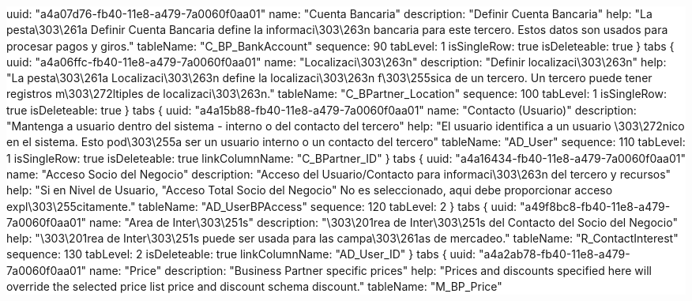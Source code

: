   uuid: "a4a07d76-fb40-11e8-a479-7a0060f0aa01"
  name: "Cuenta Bancaria"
  description: "Definir Cuenta Bancaria"
  help: "La pesta\303\261a Definir Cuenta Bancaria define la informaci\303\263n bancaria para este tercero. Estos datos son usados para procesar pagos y giros."
  tableName: "C_BP_BankAccount"
  sequence: 90
  tabLevel: 1
  isSingleRow: true
  isDeleteable: true
}
tabs {
  uuid: "a4a06ffc-fb40-11e8-a479-7a0060f0aa01"
  name: "Localizaci\303\263n"
  description: "Definir localizaci\303\263n"
  help: "La pesta\303\261a Localizaci\303\263n define la localizaci\303\263n f\303\255sica de un tercero. Un tercero puede tener registros m\303\272ltiples de localizaci\303\263n."
  tableName: "C_BPartner_Location"
  sequence: 100
  tabLevel: 1
  isSingleRow: true
  isDeleteable: true
}
tabs {
  uuid: "a4a15b88-fb40-11e8-a479-7a0060f0aa01"
  name: "Contacto (Usuario)"
  description: "Mantenga a usuario dentro del sistema - interno o del contacto del tercero"
  help: "El usuario identifica a un usuario \303\272nico en el sistema. Esto pod\303\255a ser un usuario interno o un contacto del tercero"
  tableName: "AD_User"
  sequence: 110
  tabLevel: 1
  isSingleRow: true
  isDeleteable: true
  linkColumnName: "C_BPartner_ID"
}
tabs {
  uuid: "a4a16434-fb40-11e8-a479-7a0060f0aa01"
  name: "Acceso Socio del Negocio"
  description: "Acceso del Usuario/Contacto para informaci\303\263n del tercero y recursos"
  help: "Si en Nivel de Usuario, \"Acceso Total Socio del Negocio\" No es seleccionado, aqui debe proporcionar acceso expl\303\255citamente."
  tableName: "AD_UserBPAccess"
  sequence: 120
  tabLevel: 2
}
tabs {
  uuid: "a49f8bc8-fb40-11e8-a479-7a0060f0aa01"
  name: "Area de Inter\303\251s"
  description: "\303\201rea de Inter\303\251s del Contacto del Socio del Negocio"
  help: "\303\201rea de Inter\303\251s puede ser usada para las campa\303\261as de mercadeo."
  tableName: "R_ContactInterest"
  sequence: 130
  tabLevel: 2
  isDeleteable: true
  linkColumnName: "AD_User_ID"
}
tabs {
  uuid: "a4a2ab78-fb40-11e8-a479-7a0060f0aa01"
  name: "Price"
  description: "Business Partner specific prices"
  help: "Prices and discounts specified here will override the selected price list price and discount schema discount."
  tableName: "M_BP_Price"